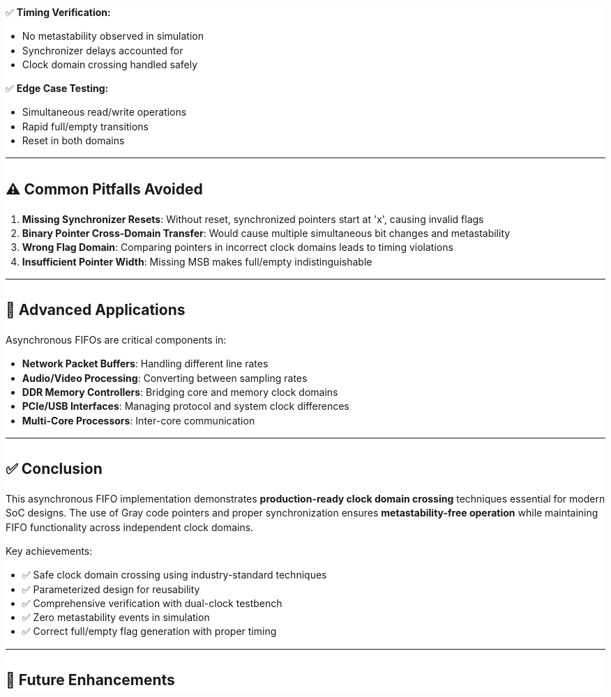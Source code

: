 ✅ **Timing Verification:**
- No metastability observed in simulation  
- Synchronizer delays accounted for
- Clock domain crossing handled safely

✅ **Edge Case Testing:**
- Simultaneous read/write operations
- Rapid full/empty transitions
- Reset in both domains

---

## ⚠️ **Common Pitfalls Avoided**

1. **Missing Synchronizer Resets**: Without reset, synchronized pointers start at 'x', causing invalid flags
2. **Binary Pointer Cross-Domain Transfer**: Would cause multiple simultaneous bit changes and metastability
3. **Wrong Flag Domain**: Comparing pointers in incorrect clock domains leads to timing violations
4. **Insufficient Pointer Width**: Missing MSB makes full/empty indistinguishable

---

## 🚀 **Advanced Applications**

Asynchronous FIFOs are critical components in:
- **Network Packet Buffers**: Handling different line rates
- **Audio/Video Processing**: Converting between sampling rates  
- **DDR Memory Controllers**: Bridging core and memory clock domains
- **PCIe/USB Interfaces**: Managing protocol and system clock differences
- **Multi-Core Processors**: Inter-core communication

---

## ✅ Conclusion

This asynchronous FIFO implementation demonstrates **production-ready clock domain crossing** techniques essential for modern SoC designs. The use of Gray code pointers and proper synchronization ensures **metastability-free operation** while maintaining FIFO functionality across independent clock domains.

Key achievements:
- ✅ Safe clock domain crossing using industry-standard techniques
- ✅ Parameterized design for reusability  
- ✅ Comprehensive verification with dual-clock testbench
- ✅ Zero metastability events in simulation
- ✅ Correct full/empty flag generation with proper timing

---

## 🔮 **Future Enhancements**
